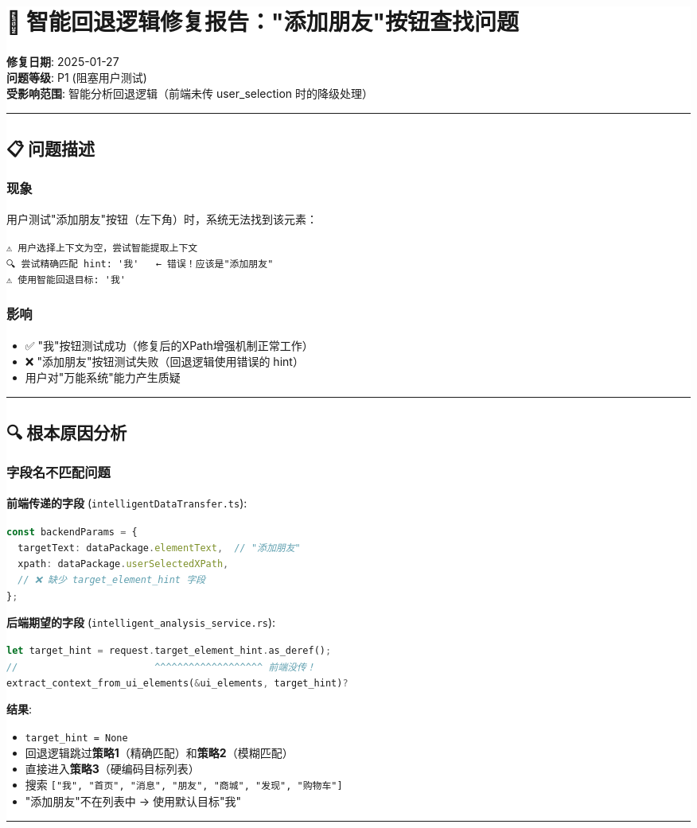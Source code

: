 # 🔧 智能回退逻辑修复报告："添加朋友"按钮查找问题

**修复日期**: 2025-01-27  
**问题等级**: P1 (阻塞用户测试)  
**受影响范围**: 智能分析回退逻辑（前端未传 user_selection 时的降级处理）

---

## 📋 问题描述

### 现象
用户测试"添加朋友"按钮（左下角）时，系统无法找到该元素：

```log
⚠️ 用户选择上下文为空，尝试智能提取上下文
🔍 尝试精确匹配 hint: '我'   ← 错误！应该是"添加朋友"
⚠️ 使用智能回退目标: '我'
```

### 影响
- ✅ "我"按钮测试成功（修复后的XPath增强机制正常工作）
- ❌ "添加朋友"按钮测试失败（回退逻辑使用错误的 hint）
- 用户对"万能系统"能力产生质疑

---

## 🔍 根本原因分析

### 字段名不匹配问题

**前端传递的字段** (`intelligentDataTransfer.ts`):
```typescript
const backendParams = {
  targetText: dataPackage.elementText,  // "添加朋友"
  xpath: dataPackage.userSelectedXPath,
  // ❌ 缺少 target_element_hint 字段
};
```

**后端期望的字段** (`intelligent_analysis_service.rs`):
```rust
let target_hint = request.target_element_hint.as_deref();
//                        ^^^^^^^^^^^^^^^^^^^ 前端没传！
extract_context_from_ui_elements(&ui_elements, target_hint)?
```

**结果**:
- `target_hint = None`
- 回退逻辑跳过**策略1**（精确匹配）和**策略2**（模糊匹配）
- 直接进入**策略3**（硬编码目标列表）
- 搜索 `["我", "首页", "消息", "朋友", "商城", "发现", "购物车"]`
- "添加朋友"不在列表中 → 使用默认目标"我"

---